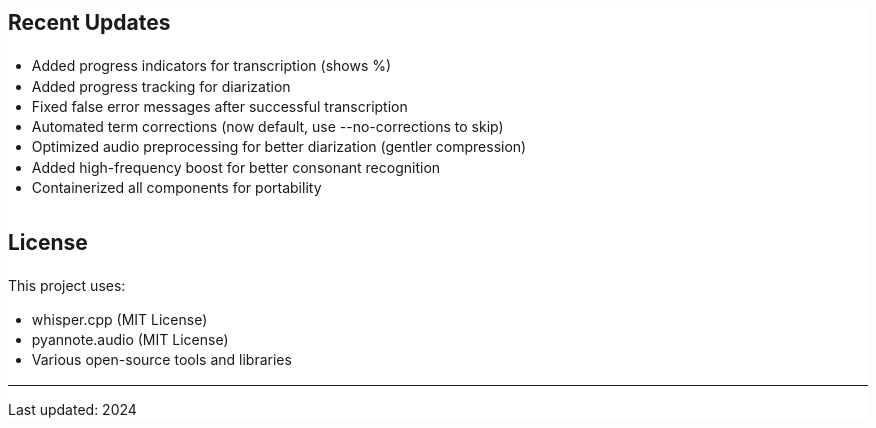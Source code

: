 ## Recent Updates

- Added progress indicators for transcription (shows %)
- Added progress tracking for diarization
- Fixed false error messages after successful transcription
- Automated term corrections (now default, use --no-corrections to skip)
- Optimized audio preprocessing for better diarization (gentler compression)
- Added high-frequency boost for better consonant recognition
- Containerized all components for portability

## License

This project uses:
- whisper.cpp (MIT License)
- pyannote.audio (MIT License)
- Various open-source tools and libraries

---
Last updated: 2024